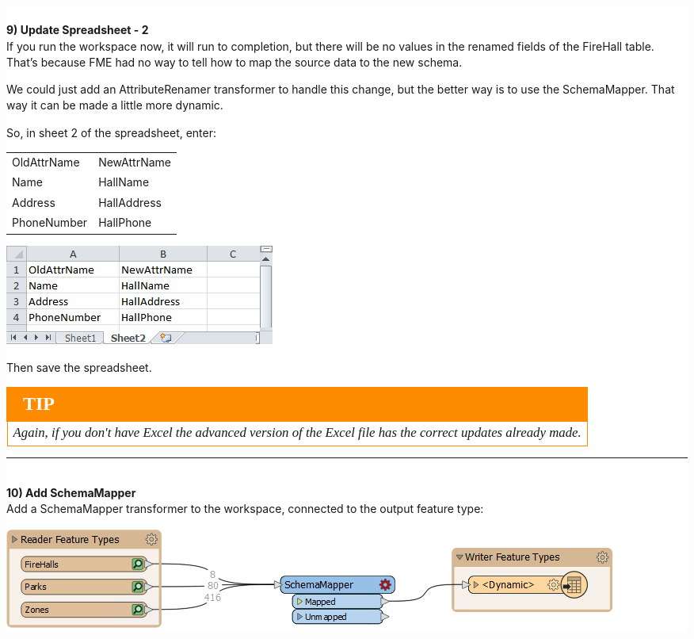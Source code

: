 

<br>**9) Update Spreadsheet - 2**
<br>If you run the workspace now, it will run to completion, but there will be no values in the renamed fields of the FireHall table. That’s because FME had no way to tell how to map the source data to the new schema.

We could just add an AttributeRenamer transformer to handle this change, but the better way is to use the SchemaMapper. That way it can be made a little more dynamic.

So, in sheet 2 of the spreadsheet, enter:

<table>
<tr><td>OldAttrName</td><td>NewAttrName</td></tr>
<tr><td>Name</td><td>HallName</td></tr>
<tr><td>Address</td><td>HallAddress</td></tr>
<tr><td>PhoneNumber</td><td>HallPhone</td></tr>
</table>

![](./Images/Img3.234.Ex5.UpdatedSpreadsheetSheet2.png)

Then save the spreadsheet.

 

<table style="border-spacing: 0px">
<tr>
<td style="vertical-align:middle;background-color:darkorange;border: 2px solid darkorange">
<i class="fa fa-info-circle fa-lg fa-pull-left fa-fw" style="color:white;padding-right: 12px;vertical-align:text-top"></i>
<span style="color:white;font-size:x-large;font-weight: bold;font-family:serif">TIP</span>
</td>
</tr>

<tr>
<td style="border: 1px solid darkorange">
<span style="font-family:serif; font-style:italic; font-size:larger">
Again, if you don't have Excel the advanced version of the Excel file has the correct updates already made.
</span>
</td>
</tr>
</table>

---


<br>**10) Add SchemaMapper**
<br>Add a SchemaMapper transformer to the workspace, connected to the output feature type:

![](./Images/Img3.235.Ex5.WorkspaceWithSchemaMapper.png)
